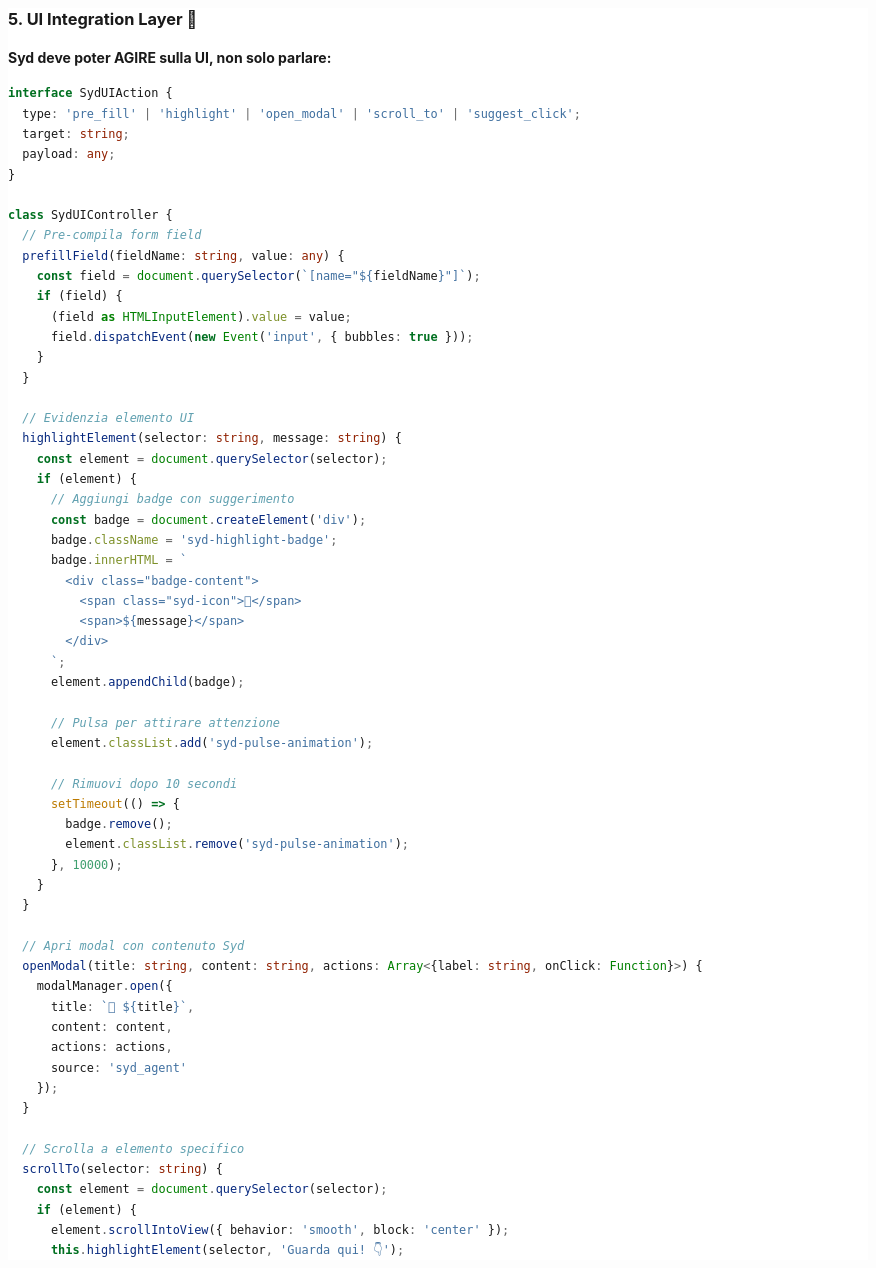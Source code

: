 
### **5. UI Integration Layer** 🎨

**Syd deve poter AGIRE sulla UI, non solo parlare:**

```typescript
interface SydUIAction {
  type: 'pre_fill' | 'highlight' | 'open_modal' | 'scroll_to' | 'suggest_click';
  target: string;
  payload: any;
}

class SydUIController {
  // Pre-compila form field
  prefillField(fieldName: string, value: any) {
    const field = document.querySelector(`[name="${fieldName}"]`);
    if (field) {
      (field as HTMLInputElement).value = value;
      field.dispatchEvent(new Event('input', { bubbles: true }));
    }
  }

  // Evidenzia elemento UI
  highlightElement(selector: string, message: string) {
    const element = document.querySelector(selector);
    if (element) {
      // Aggiungi badge con suggerimento
      const badge = document.createElement('div');
      badge.className = 'syd-highlight-badge';
      badge.innerHTML = `
        <div class="badge-content">
          <span class="syd-icon">🤖</span>
          <span>${message}</span>
        </div>
      `;
      element.appendChild(badge);

      // Pulsa per attirare attenzione
      element.classList.add('syd-pulse-animation');

      // Rimuovi dopo 10 secondi
      setTimeout(() => {
        badge.remove();
        element.classList.remove('syd-pulse-animation');
      }, 10000);
    }
  }

  // Apri modal con contenuto Syd
  openModal(title: string, content: string, actions: Array<{label: string, onClick: Function}>) {
    modalManager.open({
      title: `🤖 ${title}`,
      content: content,
      actions: actions,
      source: 'syd_agent'
    });
  }

  // Scrolla a elemento specifico
  scrollTo(selector: string) {
    const element = document.querySelector(selector);
    if (element) {
      element.scrollIntoView({ behavior: 'smooth', block: 'center' });
      this.highlightElement(selector, 'Guarda qui! 👇');
```